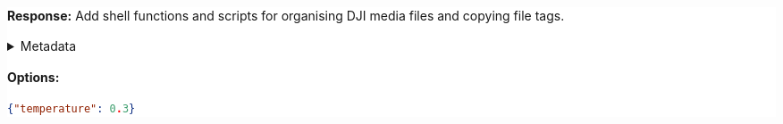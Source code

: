 
**Response:**
Add shell functions and scripts for organising DJI media files and copying file tags.

<details><summary>Metadata</summary></details>

**Options:**
```json
{"temperature": 0.3}
```

